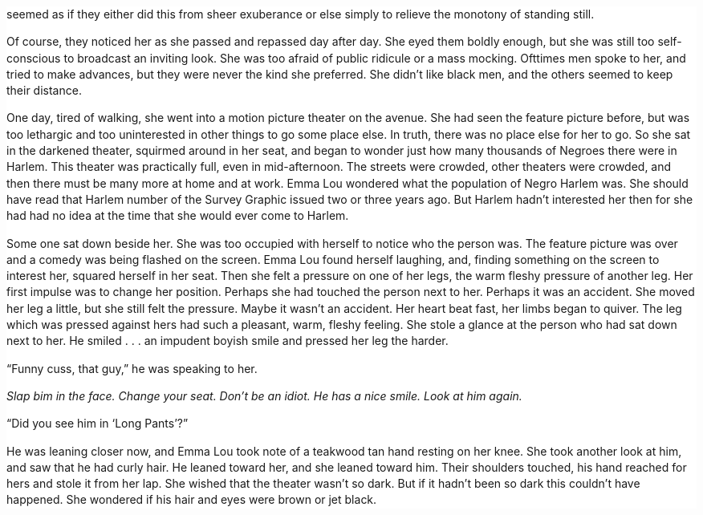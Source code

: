 seemed as if they either did this from sheer exuberance or else simply
to relieve the monotony of standing still.

Of course, they noticed her as she passed and repassed day after day.
She eyed them boldly enough, but she was still too self-conscious to
broadcast an inviting look. She was too afraid of public ridicule or a
mass mocking. Ofttimes men spoke to her, and tried to make advances, but
they were never the kind she preferred. She didn’t like black men, and
the others seemed to keep their distance.

One day, tired of walking, she went into a motion picture theater on the
avenue. She had seen the feature picture before, but was too lethargic
and too uninterested in other things to go some place else. In truth,
there was no place else for her to go. So she sat in the darkened
theater, squirmed around in her seat, and began to wonder just how many
thousands of <span id="calibre_link-35" page-number="142"
page-name="Page:The Blacker the Berry - Thurman - 1929.djvu/150"
page-index="150" page-quality="3"
title="Page:The_Blacker_the_Berry_-_Thurman_-_1929.djvu/150"></span>Negroes
there were in Harlem. This theater was practically full, even in
mid-afternoon. The streets were crowded, other theaters were crowded,
and then there must be many more at home and at work. Emma Lou wondered
what the population of Negro Harlem was. She should have read that
Harlem number of the Survey Graphic issued two or three years ago. But
Harlem hadn’t interested her then for she had had no idea at the time
that she would ever come to Harlem.

Some one sat down beside her. She was too occupied with herself to
notice who the person was. The feature picture was over and a comedy was
being flashed on the screen. Emma Lou found herself laughing, and,
finding something on the screen to interest her, squared herself in her
seat. Then she felt a pressure on one of her legs, the warm fleshy
pressure of another leg. Her first impulse was to change her position.
Perhaps she had touched the person next to her. Perhaps it was an
accident. She moved her leg a little, but she still felt the pressure.
Maybe it wasn’t an accident. Her heart beat fast, her limbs began to
quiver. The leg which was pressed against hers had such a pleasant,
warm, fleshy feeling. She stole a glance at the person who had sat down
next to her. He smiled <span class="nowrap">. . .</span> an impudent
boyish smile and pressed her leg the harder.

“Funny cuss, that guy,” he was speaking to her.

<span id="calibre_link-36" page-number="143"
page-name="Page:The Blacker the Berry - Thurman - 1929.djvu/151"
page-index="151" page-quality="3"
title="Page:The_Blacker_the_Berry_-_Thurman_-_1929.djvu/151"></span>*Slap
bim in the face. Change your seat. Don’t be an idiot. He has a nice
smile. Look at him again.*

“Did you see him in ‘Long Pants’?”

He was leaning closer now, and Emma Lou took note of a teakwood tan hand
resting on her knee. She took another look at him, and saw that he had
curly hair. He leaned toward her, and she leaned toward him. Their
shoulders touched, his hand reached for hers and stole it from her lap.
She wished that the theater wasn’t so dark. But if it hadn’t been so
dark this couldn’t have happened. She wondered if his hair and eyes were
brown or jet black.
